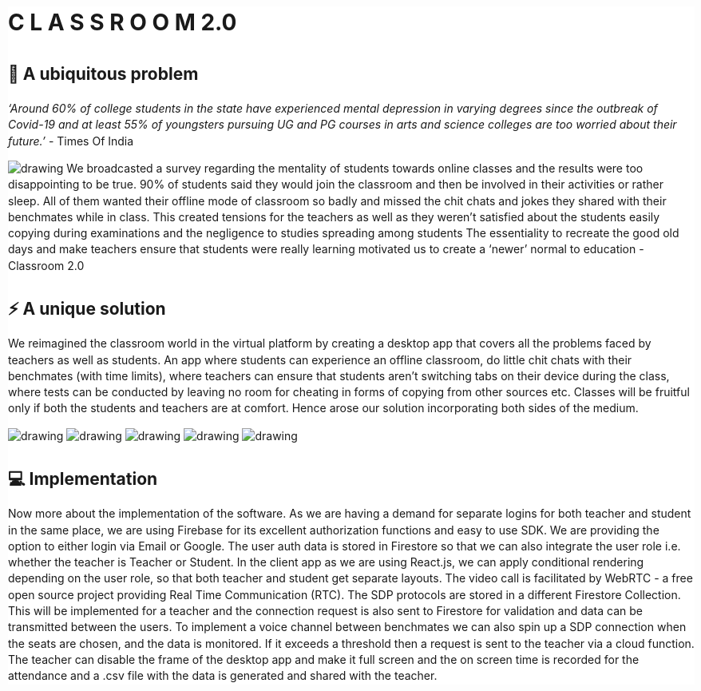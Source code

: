 # C L A S S R O O M 2.0

## 🤔 A ubiquitous problem

_‘Around 60% of college students in the state have experienced mental depression in varying degrees since the outbreak of Covid-19 and at least 55% of youngsters pursuing UG and PG courses in arts and science colleges are too worried about their future.’_ - Times Of India

<img src="https://static.toiimg.com/thumb/msid-76456212,width-1200,height-900,resizemode-4/.jpg" alt="drawing" width="500" /> 
We broadcasted a survey regarding the mentality of students towards online classes and the results were too disappointing to be true. 90% of students said they would join the classroom and then be involved in their activities or rather sleep. All of them wanted their offline mode of classroom so badly and missed the chit chats and jokes they shared with their benchmates while in class. This created tensions for the teachers as well as they weren’t satisfied about the students easily copying during examinations and the negligence to studies spreading among students
The essentiality to recreate the good old days and make teachers ensure that students were really learning motivated us to create a ‘newer’ normal to education - Classroom 2.0

## ⚡ A unique solution

We reimagined the classroom world in the virtual platform by creating a desktop app that covers all the problems faced by teachers as well as students. An app where students can experience an offline classroom, do little chit chats with their benchmates (with time limits), where teachers can ensure that students aren’t switching tabs on their device during the class, where tests can be conducted by leaving no room for cheating in forms of copying from other sources etc. Classes will be fruitful only if both the students and teachers are at comfort. Hence arose our solution incorporating both sides of the medium.


<img src="https://user-images.githubusercontent.com/65534301/123528489-04c8aa00-d705-11eb-99a0-1a8f8236aabf.png" alt="drawing" width="500" />
<img src="https://user-images.githubusercontent.com/65534301/123528524-7acd1100-d705-11eb-80fe-2d4fc91f0d96.png" alt="drawing" width="500" />
<img src="https://user-images.githubusercontent.com/65534301/123528534-a0f2b100-d705-11eb-9a63-507d4c363725.png" alt="drawing" width="500" />
<img src="https://user-images.githubusercontent.com/65534301/123528547-b1a32700-d705-11eb-93eb-a10bd7e4517b.png" alt="drawing" width="500" />
<img src="https://user-images.githubusercontent.com/65534301/123528556-c089d980-d705-11eb-8986-78c3c2d34924.png" alt="drawing" width="500" />

## 💻 Implementation

Now more about the implementation of the software. As we are having a demand for separate logins for both teacher and student in the same place, we are using Firebase for its excellent authorization functions and easy to use SDK. We are providing the option to either login via Email or Google. The user auth data is stored in Firestore so that we can also integrate the user role i.e. whether the teacher is Teacher or Student. In the client app as we are using React.js, we can apply conditional rendering depending on the user role, so that both teacher and student get separate layouts. The video call is facilitated by WebRTC - a free open source project providing Real Time Communication (RTC). The SDP protocols are stored in a different Firestore Collection. This will be implemented for a teacher and the connection request is also sent to Firestore for validation and data can be transmitted between the users. To implement a voice channel between benchmates we can also spin up a SDP connection when the seats are chosen, and the data is monitored. If it exceeds a threshold then a request is sent to the teacher via a cloud function. The teacher can disable the frame of the desktop app and make it full screen and the on screen time is recorded for the attendance and a .csv file with the data is generated and shared with the teacher.
